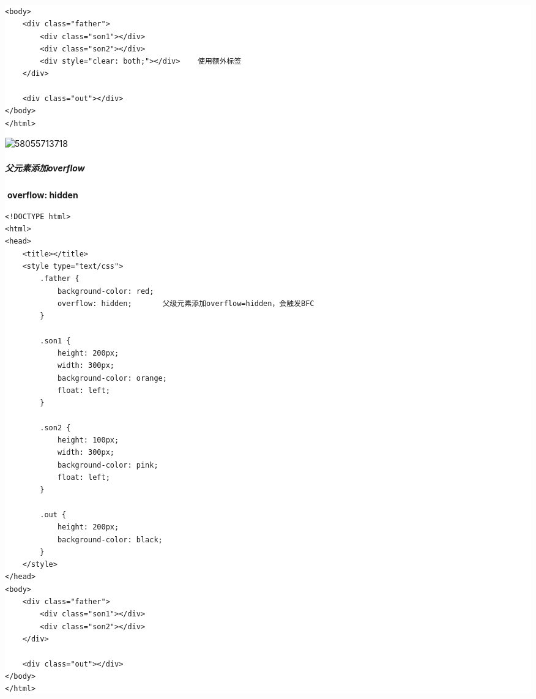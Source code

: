 ```
<body>
	<div class="father">
		<div class="son1"></div>
		<div class="son2"></div>
		<div style="clear: both;"></div>	使用额外标签
	</div>

	<div class="out"></div>
</body>
</html>
```

![58055713718](H:\笔记\images\1580557137185.png)



##### 父元素添加overflow

​	**overflow: hidden**

```
<!DOCTYPE html>
<html>
<head>
	<title></title>
	<style type="text/css">
		.father {
			background-color: red;
			overflow: hidden;		父级元素添加overflow=hidden，会触发BFC
		}

		.son1 {
			height: 200px;
			width: 300px;
			background-color: orange;
			float: left;
		}

		.son2 {
			height: 100px;
			width: 300px;
			background-color: pink;
			float: left;
		}

		.out {
			height: 200px;
			background-color: black;
		}
	</style>
</head>
<body>
	<div class="father">
		<div class="son1"></div>
		<div class="son2"></div>
	</div>

	<div class="out"></div>
</body>
</html>
```

